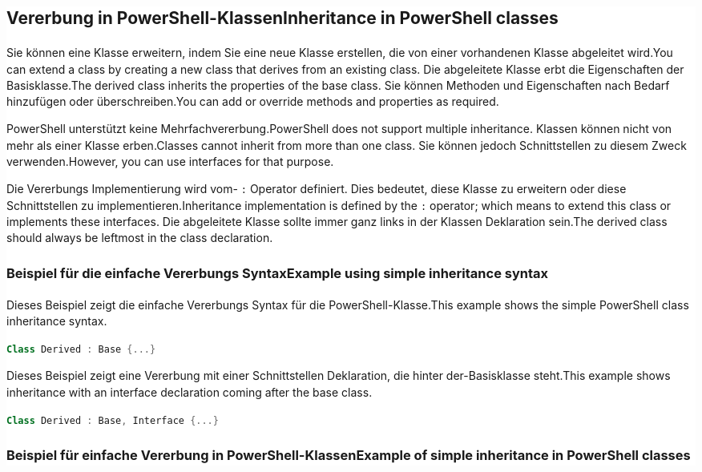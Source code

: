 ## <a name="inheritance-in-powershell-classes"></a><span data-ttu-id="cdc3f-198">Vererbung in PowerShell-Klassen</span><span class="sxs-lookup"><span data-stu-id="cdc3f-198">Inheritance in PowerShell classes</span></span>

<span data-ttu-id="cdc3f-199">Sie können eine Klasse erweitern, indem Sie eine neue Klasse erstellen, die von einer vorhandenen Klasse abgeleitet wird.</span><span class="sxs-lookup"><span data-stu-id="cdc3f-199">You can extend a class by creating a new class that derives from an existing class.</span></span> <span data-ttu-id="cdc3f-200">Die abgeleitete Klasse erbt die Eigenschaften der Basisklasse.</span><span class="sxs-lookup"><span data-stu-id="cdc3f-200">The derived class inherits the properties of the base class.</span></span> <span data-ttu-id="cdc3f-201">Sie können Methoden und Eigenschaften nach Bedarf hinzufügen oder überschreiben.</span><span class="sxs-lookup"><span data-stu-id="cdc3f-201">You can add or override methods and properties as required.</span></span>

<span data-ttu-id="cdc3f-202">PowerShell unterstützt keine Mehrfachvererbung.</span><span class="sxs-lookup"><span data-stu-id="cdc3f-202">PowerShell does not support multiple inheritance.</span></span> <span data-ttu-id="cdc3f-203">Klassen können nicht von mehr als einer Klasse erben.</span><span class="sxs-lookup"><span data-stu-id="cdc3f-203">Classes cannot inherit from more than one class.</span></span> <span data-ttu-id="cdc3f-204">Sie können jedoch Schnittstellen zu diesem Zweck verwenden.</span><span class="sxs-lookup"><span data-stu-id="cdc3f-204">However, you can use interfaces for that purpose.</span></span>

<span data-ttu-id="cdc3f-205">Die Vererbungs Implementierung wird vom- `:` Operator definiert. Dies bedeutet, diese Klasse zu erweitern oder diese Schnittstellen zu implementieren.</span><span class="sxs-lookup"><span data-stu-id="cdc3f-205">Inheritance implementation is defined by the `:` operator; which means to extend this class or implements these interfaces.</span></span> <span data-ttu-id="cdc3f-206">Die abgeleitete Klasse sollte immer ganz links in der Klassen Deklaration sein.</span><span class="sxs-lookup"><span data-stu-id="cdc3f-206">The derived class should always be leftmost in the class declaration.</span></span>

### <a name="example-using-simple-inheritance-syntax"></a><span data-ttu-id="cdc3f-207">Beispiel für die einfache Vererbungs Syntax</span><span class="sxs-lookup"><span data-stu-id="cdc3f-207">Example using simple inheritance syntax</span></span>

<span data-ttu-id="cdc3f-208">Dieses Beispiel zeigt die einfache Vererbungs Syntax für die PowerShell-Klasse.</span><span class="sxs-lookup"><span data-stu-id="cdc3f-208">This example shows the simple PowerShell class inheritance syntax.</span></span>

```powershell
Class Derived : Base {...}
```

<span data-ttu-id="cdc3f-209">Dieses Beispiel zeigt eine Vererbung mit einer Schnittstellen Deklaration, die hinter der-Basisklasse steht.</span><span class="sxs-lookup"><span data-stu-id="cdc3f-209">This example shows inheritance with an interface declaration coming after the base class.</span></span>

```powershell
Class Derived : Base, Interface {...}
```

### <a name="example-of-simple-inheritance-in-powershell-classes"></a><span data-ttu-id="cdc3f-210">Beispiel für einfache Vererbung in PowerShell-Klassen</span><span class="sxs-lookup"><span data-stu-id="cdc3f-210">Example of simple inheritance in PowerShell classes</span></span>
